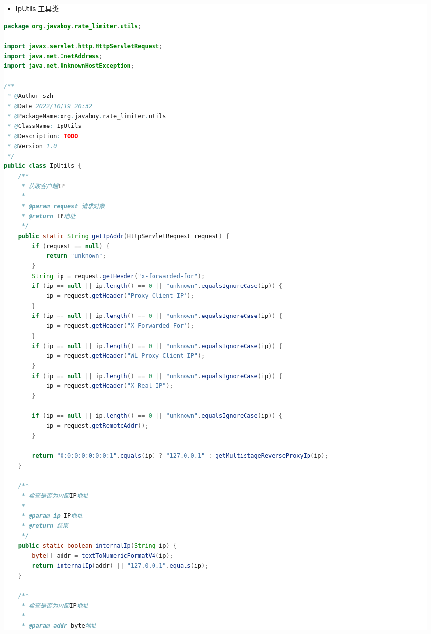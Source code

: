 - IpUtils 工具类

```java
package org.javaboy.rate_limiter.utils;

import javax.servlet.http.HttpServletRequest;
import java.net.InetAddress;
import java.net.UnknownHostException;

/**
 * @Author szh
 * @Date 2022/10/19 20:32
 * @PackageName:org.javaboy.rate_limiter.utils
 * @ClassName: IpUtils
 * @Description: TODO
 * @Version 1.0
 */
public class IpUtils {
    /**
     * 获取客户端IP
     *
     * @param request 请求对象
     * @return IP地址
     */
    public static String getIpAddr(HttpServletRequest request) {
        if (request == null) {
            return "unknown";
        }
        String ip = request.getHeader("x-forwarded-for");
        if (ip == null || ip.length() == 0 || "unknown".equalsIgnoreCase(ip)) {
            ip = request.getHeader("Proxy-Client-IP");
        }
        if (ip == null || ip.length() == 0 || "unknown".equalsIgnoreCase(ip)) {
            ip = request.getHeader("X-Forwarded-For");
        }
        if (ip == null || ip.length() == 0 || "unknown".equalsIgnoreCase(ip)) {
            ip = request.getHeader("WL-Proxy-Client-IP");
        }
        if (ip == null || ip.length() == 0 || "unknown".equalsIgnoreCase(ip)) {
            ip = request.getHeader("X-Real-IP");
        }

        if (ip == null || ip.length() == 0 || "unknown".equalsIgnoreCase(ip)) {
            ip = request.getRemoteAddr();
        }

        return "0:0:0:0:0:0:0:1".equals(ip) ? "127.0.0.1" : getMultistageReverseProxyIp(ip);
    }

    /**
     * 检查是否为内部IP地址
     *
     * @param ip IP地址
     * @return 结果
     */
    public static boolean internalIp(String ip) {
        byte[] addr = textToNumericFormatV4(ip);
        return internalIp(addr) || "127.0.0.1".equals(ip);
    }

    /**
     * 检查是否为内部IP地址
     *
     * @param addr byte地址
```